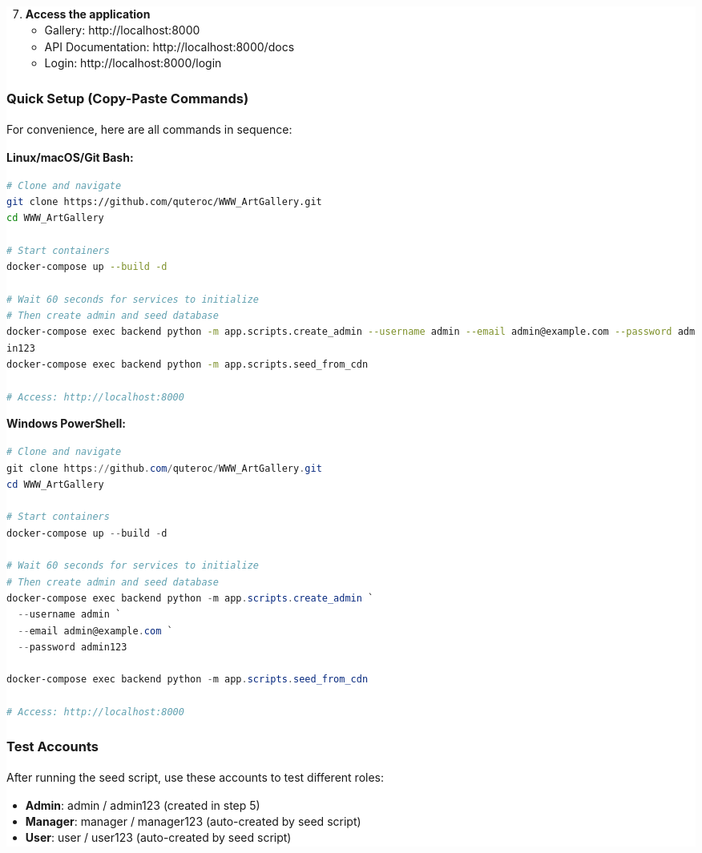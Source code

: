 7. **Access the application**
   - Gallery: http://localhost:8000
   - API Documentation: http://localhost:8000/docs
   - Login: http://localhost:8000/login

### Quick Setup (Copy-Paste Commands)

For convenience, here are all commands in sequence:

**Linux/macOS/Git Bash:**
```bash
# Clone and navigate
git clone https://github.com/quteroc/WWW_ArtGallery.git
cd WWW_ArtGallery

# Start containers
docker-compose up --build -d

# Wait 60 seconds for services to initialize
# Then create admin and seed database
docker-compose exec backend python -m app.scripts.create_admin --username admin --email admin@example.com --password admin123
docker-compose exec backend python -m app.scripts.seed_from_cdn

# Access: http://localhost:8000
```

**Windows PowerShell:**
```powershell
# Clone and navigate
git clone https://github.com/quteroc/WWW_ArtGallery.git
cd WWW_ArtGallery

# Start containers
docker-compose up --build -d

# Wait 60 seconds for services to initialize
# Then create admin and seed database
docker-compose exec backend python -m app.scripts.create_admin `
  --username admin `
  --email admin@example.com `
  --password admin123

docker-compose exec backend python -m app.scripts.seed_from_cdn

# Access: http://localhost:8000
```

### Test Accounts

After running the seed script, use these accounts to test different roles:

- **Admin**: admin / admin123 (created in step 5)
- **Manager**: manager / manager123 (auto-created by seed script)
- **User**: user / user123 (auto-created by seed script)
